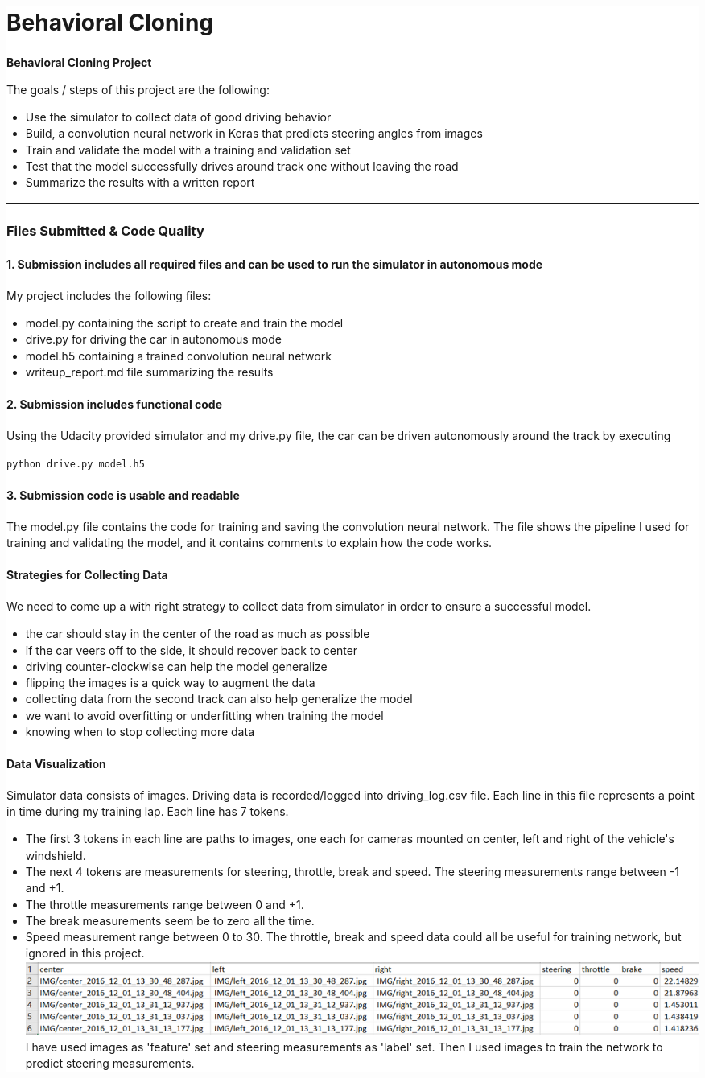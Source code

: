# **Behavioral Cloning** 

**Behavioral Cloning Project**

The goals / steps of this project are the following:
* Use the simulator to collect data of good driving behavior
* Build, a convolution neural network in Keras that predicts steering angles from images
* Train and validate the model with a training and validation set
* Test that the model successfully drives around track one without leaving the road
* Summarize the results with a written report


[//]: # (Image References)

[image1]: ./examples/Capture.png "Model Architecture"
[image2]: ./examples/data.png "driving_log.csv"

---
### Files Submitted & Code Quality

#### 1. Submission includes all required files and can be used to run the simulator in autonomous mode

My project includes the following files:
* model.py containing the script to create and train the model
* drive.py for driving the car in autonomous mode
* model.h5 containing a trained convolution neural network 
* writeup_report.md file summarizing the results

#### 2. Submission includes functional code
Using the Udacity provided simulator and my drive.py file, the car can be driven autonomously around the track by executing 
```sh
python drive.py model.h5
```

#### 3. Submission code is usable and readable

The model.py file contains the code for training and saving the convolution neural network. The file shows the pipeline I used for training and validating the model, and it contains comments to explain how the code works.

#### Strategies for Collecting Data
We need to come up a with right strategy to collect data from simulator in order to ensure a successful model.
- the car should stay in the center of the road as much as possible
- if the car veers off to the side, it should recover back to center
- driving counter-clockwise can help the model generalize
- flipping the images is a quick way to augment the data
- collecting data from the second track can also help generalize the model
- we want to avoid overfitting or underfitting when training the model
- knowing when to stop collecting more data

#### Data Visualization
Simulator data consists of images. Driving data is recorded/logged into driving_log.csv file. Each line in this file represents a point in time during my training lap. Each line has 7 tokens.
- The first 3 tokens in each line are paths to images, one each for cameras mounted on center, left and right of the vehicle's windshield. 
- The next 4 tokens are measurements for steering, throttle, break and speed. The steering measurements range between -1 and +1. 
- The throttle measurements range between 0 and +1.
- The break measurements seem be to zero all the time.
- Speed measurement range between 0 to 30.
The throttle, break and speed data could all be useful for training network, but ignored in this project.
![alt text][image2]
I have used images as 'feature' set and steering measurements as 'label' set. Then I used images to train the network to predict steering measurements.